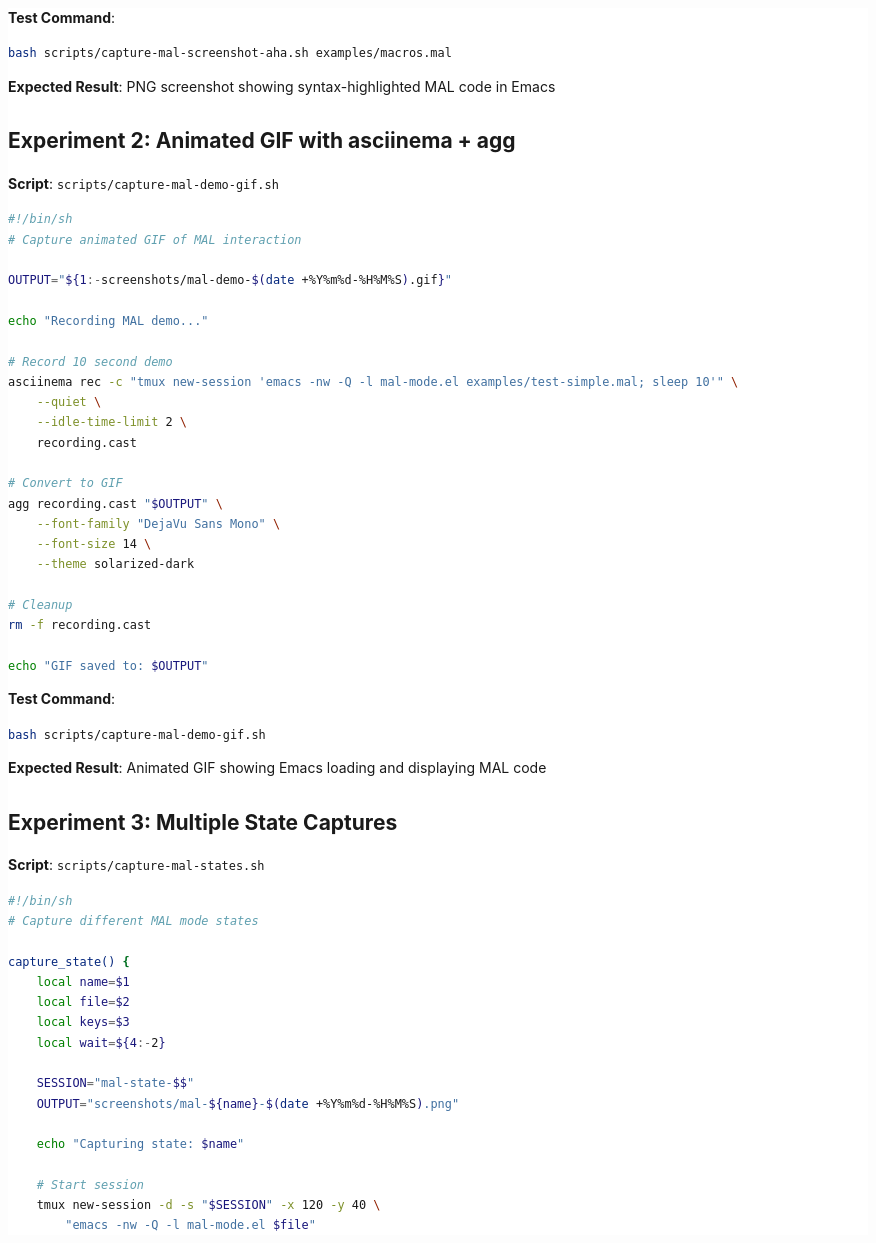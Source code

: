 **Test Command**:
```bash
bash scripts/capture-mal-screenshot-aha.sh examples/macros.mal
```

**Expected Result**: PNG screenshot showing syntax-highlighted MAL code in Emacs

## Experiment 2: Animated GIF with asciinema + agg

**Script**: `scripts/capture-mal-demo-gif.sh`

```bash
#!/bin/sh
# Capture animated GIF of MAL interaction

OUTPUT="${1:-screenshots/mal-demo-$(date +%Y%m%d-%H%M%S).gif}"

echo "Recording MAL demo..."

# Record 10 second demo
asciinema rec -c "tmux new-session 'emacs -nw -Q -l mal-mode.el examples/test-simple.mal; sleep 10'" \
    --quiet \
    --idle-time-limit 2 \
    recording.cast

# Convert to GIF
agg recording.cast "$OUTPUT" \
    --font-family "DejaVu Sans Mono" \
    --font-size 14 \
    --theme solarized-dark

# Cleanup
rm -f recording.cast

echo "GIF saved to: $OUTPUT"
```

**Test Command**:
```bash
bash scripts/capture-mal-demo-gif.sh
```

**Expected Result**: Animated GIF showing Emacs loading and displaying MAL code

## Experiment 3: Multiple State Captures

**Script**: `scripts/capture-mal-states.sh`

```bash
#!/bin/sh
# Capture different MAL mode states

capture_state() {
    local name=$1
    local file=$2
    local keys=$3
    local wait=${4:-2}
    
    SESSION="mal-state-$$"
    OUTPUT="screenshots/mal-${name}-$(date +%Y%m%d-%H%M%S).png"
    
    echo "Capturing state: $name"
    
    # Start session
    tmux new-session -d -s "$SESSION" -x 120 -y 40 \
        "emacs -nw -Q -l mal-mode.el $file"
```